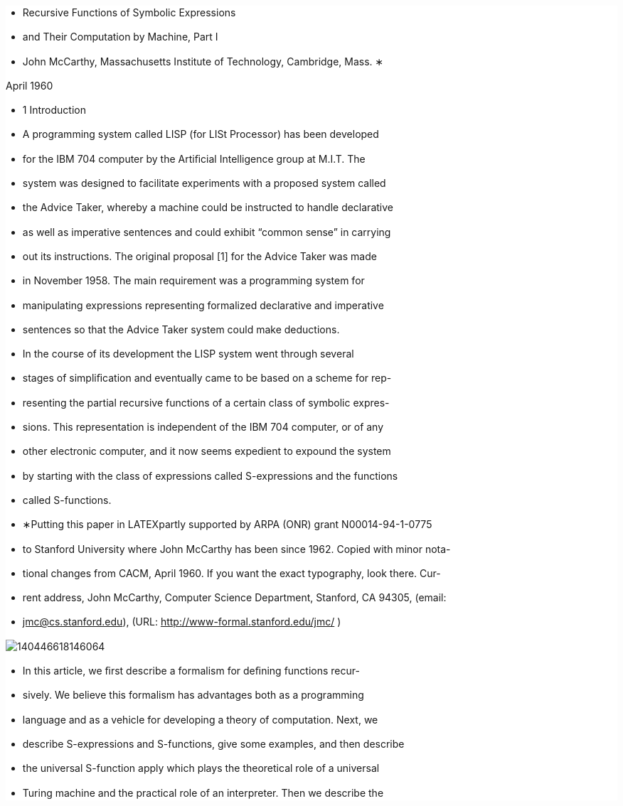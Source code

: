 - Recursive Functions of Symbolic Expressions

- and Their Computation by Machine, Part I

- John McCarthy, Massachusetts Institute of Technology, Cambridge, Mass. ∗

April 1960

- 1 Introduction

- A programming system called LISP (for LISt Processor) has been developed

- for the IBM 704 computer by the Artiﬁcial Intelligence group at M.I.T. The

- system was designed to facilitate experiments with a proposed system called

- the Advice Taker, whereby a machine could be instructed to handle declarative

- as well as imperative sentences and could exhibit “common sense” in carrying

- out its instructions. The original proposal [1] for the Advice Taker was made

- in November 1958. The main requirement was a programming system for

- manipulating expressions representing formalized declarative and imperative

- sentences so that the Advice Taker system could make deductions.

- In the course of its development the LISP system went through several

- stages of simpliﬁcation and eventually came to be based on a scheme for rep-

- resenting the partial recursive functions of a certain class of symbolic expres-

- sions. This representation is independent of the IBM 704 computer, or of any

- other electronic computer, and it now seems expedient to expound the system

- by starting with the class of expressions called S-expressions and the functions

- called S-functions.

- ∗Putting this paper in LATEXpartly supported by ARPA (ONR) grant N00014-94-1-0775

- to Stanford University where John McCarthy has been since 1962. Copied with minor nota-

- tional changes from CACM, April 1960. If you want the exact typography, look there. Cur-

- rent address, John McCarthy, Computer Science Department, Stanford, CA 94305, (email:

- jmc@cs.stanford.edu), (URL: http://www-formal.stanford.edu/jmc/ )

![140446618146064](images/140446618146064)

- In this article, we ﬁrst describe a formalism for deﬁning functions recur-

- sively. We believe this formalism has advantages both as a programming

- language and as a vehicle for developing a theory of computation. Next, we

- describe S-expressions and S-functions, give some examples, and then describe

- the universal S-function apply which plays the theoretical role of a universal

- Turing machine and the practical role of an interpreter. Then we describe the
